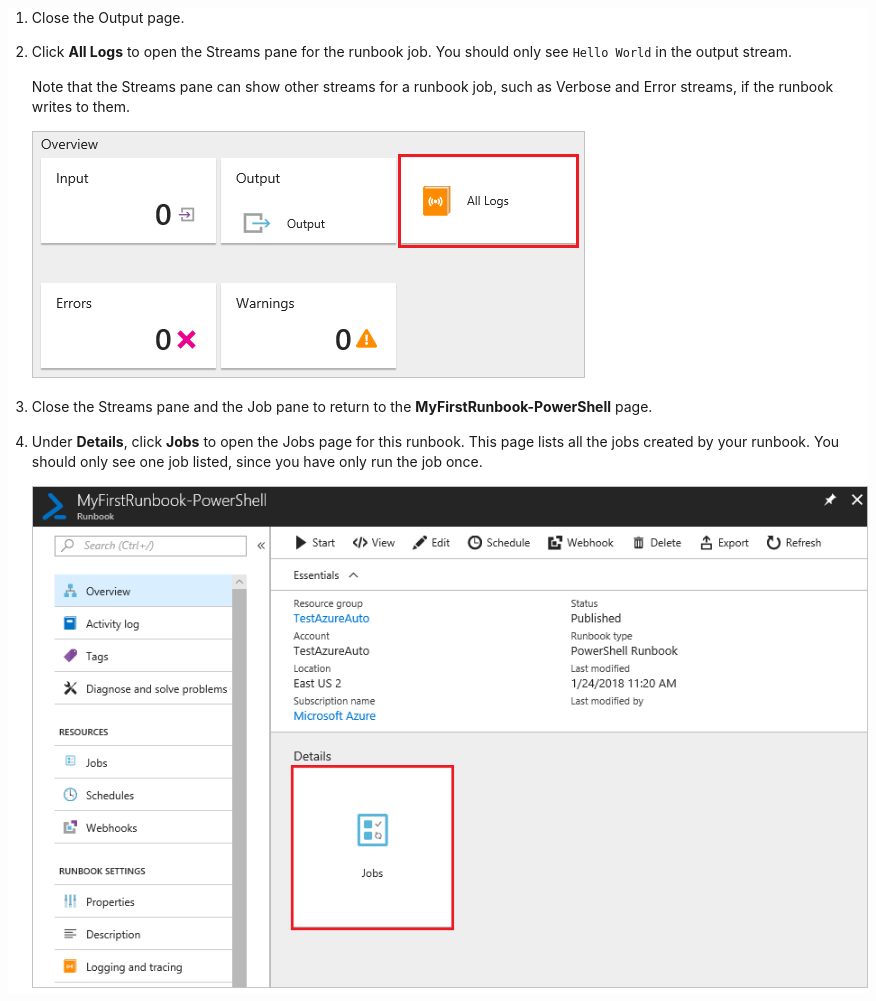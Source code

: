 1. Close the Output page.
1. Click **All Logs** to open the Streams pane for the runbook job. You should only see `Hello World` in the output stream.

    Note that the Streams pane can show other streams for a runbook job, such as Verbose and Error streams, if the runbook writes to them.

   ![All Logs](media/automation-first-runbook-textual-powershell/job-pane-status-blade-alllogstile.png)

1. Close the Streams pane and the Job pane to return to the **MyFirstRunbook-PowerShell** page.
1. Under **Details**, click **Jobs** to open the Jobs page for this runbook. This page lists all the jobs created by your runbook. You should only see one job listed, since you have only run the job once.

   ![Job List](media/automation-first-runbook-textual-powershell/runbook-control-job-tile.png)
